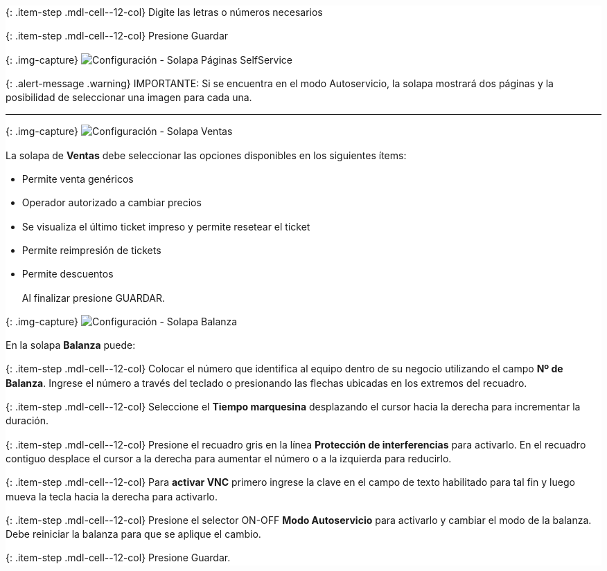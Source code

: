 {: .item-step  .mdl-cell--12-col}
Digite las letras o números necesarios

{: .item-step  .mdl-cell--12-col}
Presione Guardar

{: .img-capture}
![Configuración - Solapa Páginas SelfService](../../../../images/es/cuora-2/cuora-neo-selfservice-conf-pag.png "Configuración - Solapa Páginas SelfService")

{: .alert-message .warning}
IMPORTANTE: Si se encuentra en el modo Autoservicio, la solapa mostrará dos páginas y la posibilidad de seleccionar una imagen para cada una.

_ _ _


{: .img-capture}
![Configuración - Solapa Ventas](../../../../images/es/cuora-2/cuora-neo-confventa1.png "Configuración - Solapa Ventas")

La solapa de **Ventas** debe seleccionar las opciones disponibles en los siguientes ítems:   
- Permite venta genéricos   
- Operador autorizado a cambiar precios   
- Se visualiza el último ticket impreso y permite resetear el ticket
- Permite reimpresión de tickets
- Permite descuentos  

    Al finalizar presione GUARDAR.

{: .img-capture}
![Configuración - Solapa Balanza](../../../../images/es/cuora-2/cuora-neo-balanza1.png "Configuración - Solapa Balanza")

En la solapa **Balanza** puede:

{: .item-step  .mdl-cell--12-col}
Colocar el número que identifica al equipo dentro de su negocio utilizando el campo **Nº de Balanza**. Ingrese el número a través del teclado o presionando las flechas ubicadas en los extremos del recuadro.

{: .item-step  .mdl-cell--12-col}
Seleccione el **Tiempo marquesina** desplazando el cursor hacia la derecha para incrementar la duración.

{: .item-step  .mdl-cell--12-col}
Presione el recuadro gris en la línea **Protección de interferencias** para activarlo. En el recuadro contiguo desplace el cursor a la derecha para aumentar el número o a la izquierda para reducirlo. 

{: .item-step  .mdl-cell--12-col}
Para **activar VNC** primero ingrese la clave en el campo de texto habilitado para tal fin y luego mueva la tecla hacia la derecha para activarlo. 

{: .item-step  .mdl-cell--12-col}
Presione el selector ON-OFF **Modo Autoservicio** para activarlo y cambiar el modo de la balanza. Debe reiniciar la balanza para que se aplique el cambio.

{: .item-step  .mdl-cell--12-col}
Presione Guardar.
